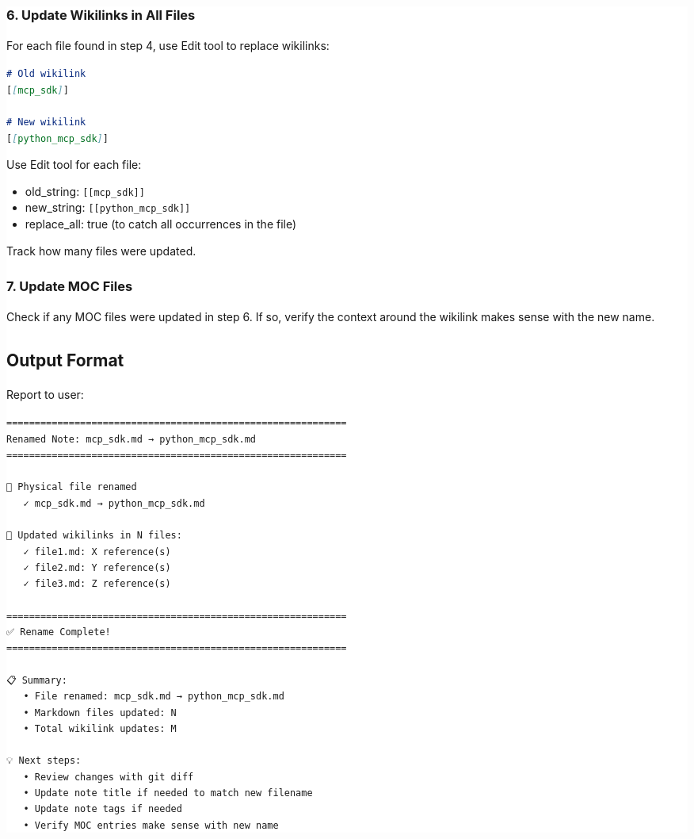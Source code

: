 ### 6. Update Wikilinks in All Files

For each file found in step 4, use Edit tool to replace wikilinks:

```markdown
# Old wikilink
[[mcp_sdk]]

# New wikilink
[[python_mcp_sdk]]
```

Use Edit tool for each file:

- old_string: `[[mcp_sdk]]`
- new_string: `[[python_mcp_sdk]]`
- replace_all: true (to catch all occurrences in the file)

Track how many files were updated.

### 7. Update MOC Files

Check if any MOC files were updated in step 6. If so, verify the context around the wikilink makes sense with the new name.

## Output Format

Report to user:

```
============================================================
Renamed Note: mcp_sdk.md → python_mcp_sdk.md
============================================================

📝 Physical file renamed
   ✓ mcp_sdk.md → python_mcp_sdk.md

📄 Updated wikilinks in N files:
   ✓ file1.md: X reference(s)
   ✓ file2.md: Y reference(s)
   ✓ file3.md: Z reference(s)

============================================================
✅ Rename Complete!
============================================================

📋 Summary:
   • File renamed: mcp_sdk.md → python_mcp_sdk.md
   • Markdown files updated: N
   • Total wikilink updates: M

💡 Next steps:
   • Review changes with git diff
   • Update note title if needed to match new filename
   • Update note tags if needed
   • Verify MOC entries make sense with new name
```
